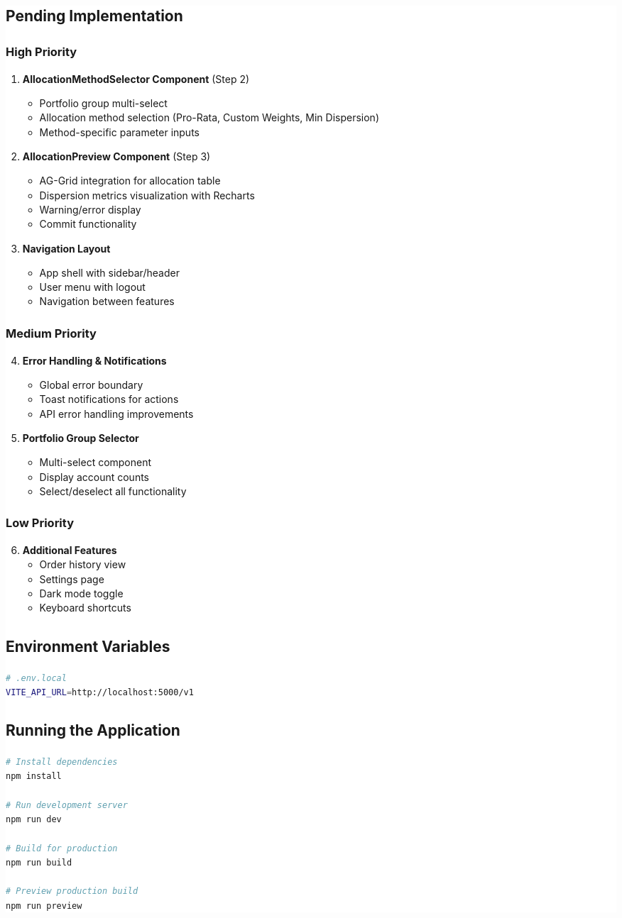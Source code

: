 ## Pending Implementation

### High Priority
1. **AllocationMethodSelector Component** (Step 2)
   - Portfolio group multi-select
   - Allocation method selection (Pro-Rata, Custom Weights, Min Dispersion)
   - Method-specific parameter inputs

2. **AllocationPreview Component** (Step 3)
   - AG-Grid integration for allocation table
   - Dispersion metrics visualization with Recharts
   - Warning/error display
   - Commit functionality

3. **Navigation Layout**
   - App shell with sidebar/header
   - User menu with logout
   - Navigation between features

### Medium Priority
4. **Error Handling & Notifications**
   - Global error boundary
   - Toast notifications for actions
   - API error handling improvements

5. **Portfolio Group Selector**
   - Multi-select component
   - Display account counts
   - Select/deselect all functionality

### Low Priority
6. **Additional Features**
   - Order history view
   - Settings page
   - Dark mode toggle
   - Keyboard shortcuts

## Environment Variables
```bash
# .env.local
VITE_API_URL=http://localhost:5000/v1
```

## Running the Application
```bash
# Install dependencies
npm install

# Run development server
npm run dev

# Build for production
npm run build

# Preview production build
npm run preview
```
